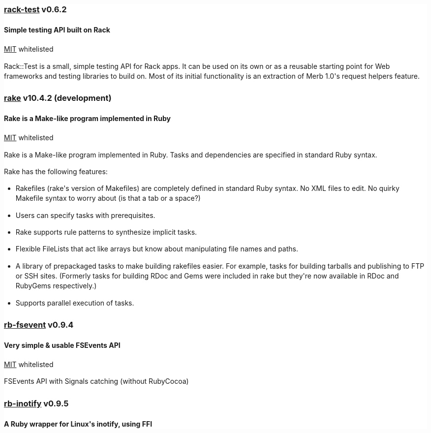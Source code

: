 <a name="rack-test"></a>
### <a href="http://github.com/brynary/rack-test">rack-test</a> v0.6.2
#### Simple testing API built on Rack

<a href="http://opensource.org/licenses/mit-license">MIT</a> whitelisted

Rack::Test is a small, simple testing API for Rack apps. It can be used on its
own or as a reusable starting point for Web frameworks and testing libraries
to build on. Most of its initial functionality is an extraction of Merb 1.0's
request helpers feature.

<a name="rake"></a>
### <a href="https://github.com/ruby/rake">rake</a> v10.4.2 (development)
#### Rake is a Make-like program implemented in Ruby

<a href="http://opensource.org/licenses/mit-license">MIT</a> whitelisted

Rake is a Make-like program implemented in Ruby. Tasks and dependencies are
specified in standard Ruby syntax.

Rake has the following features:

* Rakefiles (rake's version of Makefiles) are completely defined in
  standard Ruby syntax.  No XML files to edit.  No quirky Makefile
  syntax to worry about (is that a tab or a space?)

* Users can specify tasks with prerequisites.

* Rake supports rule patterns to synthesize implicit tasks.

* Flexible FileLists that act like arrays but know about manipulating
  file names and paths.

* A library of prepackaged tasks to make building rakefiles easier. For example,
  tasks for building tarballs and publishing to FTP or SSH sites.  (Formerly
  tasks for building RDoc and Gems were included in rake but they're now
  available in RDoc and RubyGems respectively.)

* Supports parallel execution of tasks.

<a name="rb-fsevent"></a>
### <a href="http://rubygems.org/gems/rb-fsevent">rb-fsevent</a> v0.9.4
#### Very simple & usable FSEvents API

<a href="http://opensource.org/licenses/mit-license">MIT</a> whitelisted

FSEvents API with Signals catching (without RubyCocoa)

<a name="rb-inotify"></a>
### <a href="http://github.com/nex3/rb-inotify">rb-inotify</a> v0.9.5
#### A Ruby wrapper for Linux's inotify, using FFI
